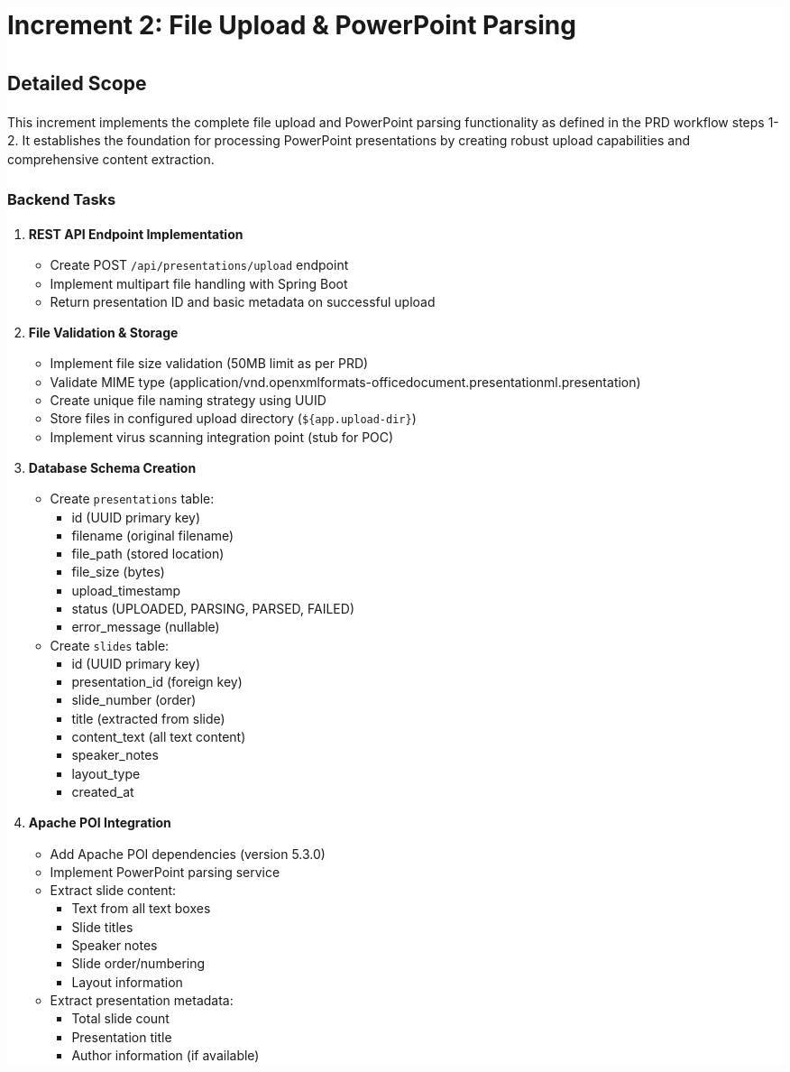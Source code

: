# Increment 2: File Upload & PowerPoint Parsing

## Detailed Scope

This increment implements the complete file upload and PowerPoint parsing functionality as defined in the PRD workflow steps 1-2. It establishes the foundation for processing PowerPoint presentations by creating robust upload capabilities and comprehensive content extraction.

### Backend Tasks

1. **REST API Endpoint Implementation**
   - Create POST `/api/presentations/upload` endpoint
   - Implement multipart file handling with Spring Boot
   - Return presentation ID and basic metadata on successful upload

2. **File Validation & Storage**
   - Implement file size validation (50MB limit as per PRD)
   - Validate MIME type (application/vnd.openxmlformats-officedocument.presentationml.presentation)
   - Create unique file naming strategy using UUID
   - Store files in configured upload directory (`${app.upload-dir}`)
   - Implement virus scanning integration point (stub for POC)

3. **Database Schema Creation**
   - Create `presentations` table:
     - id (UUID primary key)
     - filename (original filename)
     - file_path (stored location)
     - file_size (bytes)
     - upload_timestamp
     - status (UPLOADED, PARSING, PARSED, FAILED)
     - error_message (nullable)
   - Create `slides` table:
     - id (UUID primary key)
     - presentation_id (foreign key)
     - slide_number (order)
     - title (extracted from slide)
     - content_text (all text content)
     - speaker_notes
     - layout_type
     - created_at

4. **Apache POI Integration**
   - Add Apache POI dependencies (version 5.3.0)
   - Implement PowerPoint parsing service
   - Extract slide content:
     - Text from all text boxes
     - Slide titles
     - Speaker notes
     - Slide order/numbering
     - Layout information
   - Extract presentation metadata:
     - Total slide count
     - Presentation title
     - Author information (if available)

